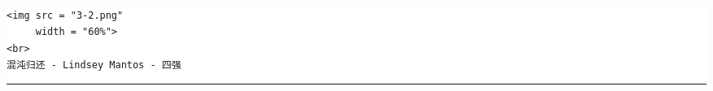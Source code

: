     <img src = "3-2.png"
         width = "60%">
    <br>
    混沌归还 - Lindsey Mantos - 四强
</center>

---
